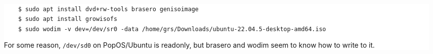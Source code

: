 ```
    $ sudo apt install dvd+rw-tools brasero genisoimage
    $ sudo apt install growisofs
    $ sudo wodim -v dev=/dev/sr0 -data /home/grs/Downloads/ubuntu-22.04.5-desktop-amd64.iso    
```

For some reason, `/dev/sd0` on PopOS/Ubuntu is readonly, but brasero
and wodim seem to know how to write to it.
